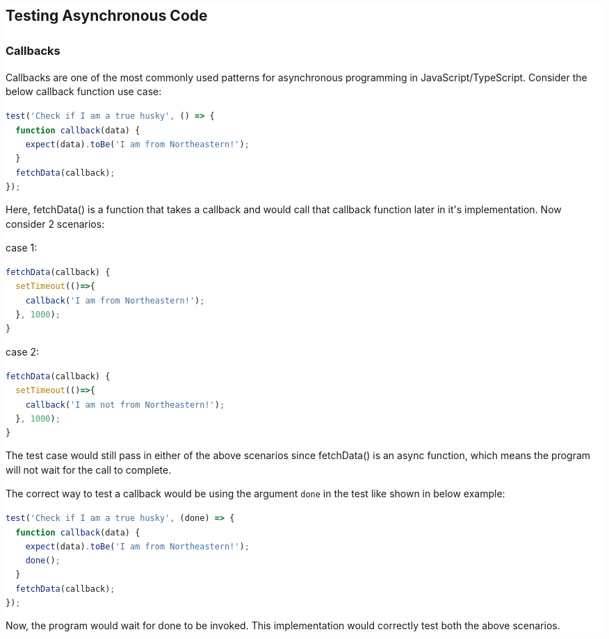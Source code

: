 ## Testing Asynchronous Code

### Callbacks

Callbacks are one of the most commonly used patterns for asynchronous programming in JavaScript/TypeScript. Consider the below callback function use case:

```ts
test('Check if I am a true husky', () => {
  function callback(data) {
    expect(data).toBe('I am from Northeastern!');
  }
  fetchData(callback);
});
```
Here, fetchData() is a function that takes a callback and would call that callback function later in it's implementation. Now consider 2 scenarios:

case 1: 
```ts
fetchData(callback) {
  setTimeout(()=>{
    callback('I am from Northeastern!');
  }, 1000);
}
```

case 2: 
```ts
fetchData(callback) {
  setTimeout(()=>{
    callback('I am not from Northeastern!');
  }, 1000);
}
```

The test case would still pass in either of the above scenarios since fetchData() is an async function, which means the program will not wait for the call to complete.

The correct way to test a callback would be using the argument `done` in the test like shown in below example:

```ts
test('Check if I am a true husky', (done) => {
  function callback(data) {
    expect(data).toBe('I am from Northeastern!');
    done();
  }
  fetchData(callback);
});
```

Now, the program would wait for done to be invoked. This implementation would correctly test both the above scenarios.
